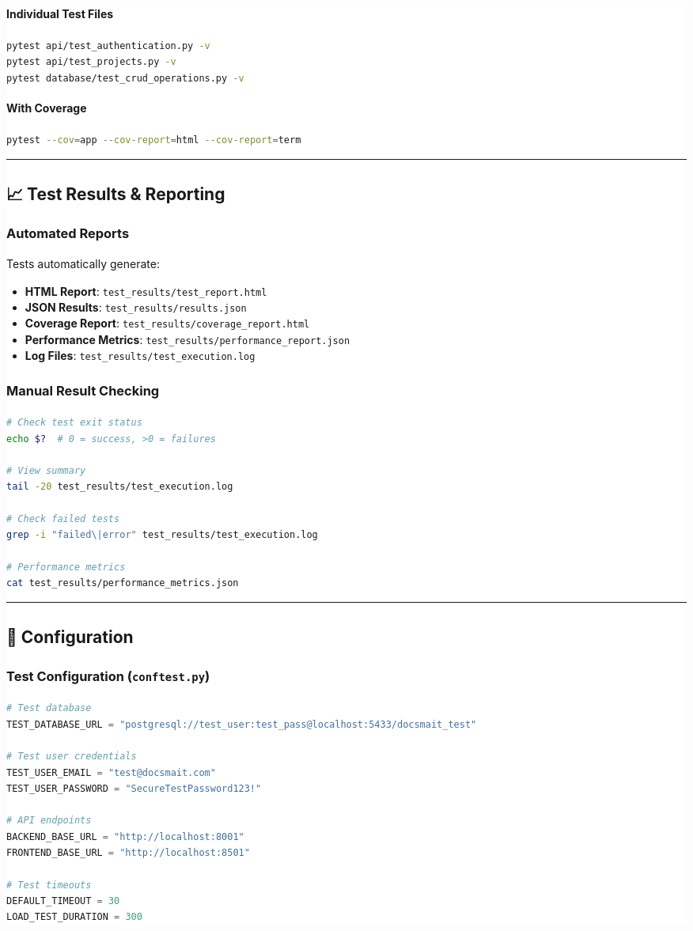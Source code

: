 #### Individual Test Files
```bash
pytest api/test_authentication.py -v
pytest api/test_projects.py -v
pytest database/test_crud_operations.py -v
```

#### With Coverage
```bash
pytest --cov=app --cov-report=html --cov-report=term
```

---

## 📈 Test Results & Reporting

### Automated Reports
Tests automatically generate:
- **HTML Report**: `test_results/test_report.html`
- **JSON Results**: `test_results/results.json`  
- **Coverage Report**: `test_results/coverage_report.html`
- **Performance Metrics**: `test_results/performance_report.json`
- **Log Files**: `test_results/test_execution.log`

### Manual Result Checking
```bash
# Check test exit status
echo $?  # 0 = success, >0 = failures

# View summary
tail -20 test_results/test_execution.log

# Check failed tests
grep -i "failed\|error" test_results/test_execution.log

# Performance metrics
cat test_results/performance_metrics.json
```

---

## 🔧 Configuration

### Test Configuration (`conftest.py`)
```python
# Test database
TEST_DATABASE_URL = "postgresql://test_user:test_pass@localhost:5433/docsmait_test"

# Test user credentials  
TEST_USER_EMAIL = "test@docsmait.com"
TEST_USER_PASSWORD = "SecureTestPassword123!"

# API endpoints
BACKEND_BASE_URL = "http://localhost:8001"
FRONTEND_BASE_URL = "http://localhost:8501"

# Test timeouts
DEFAULT_TIMEOUT = 30
LOAD_TEST_DURATION = 300
```
